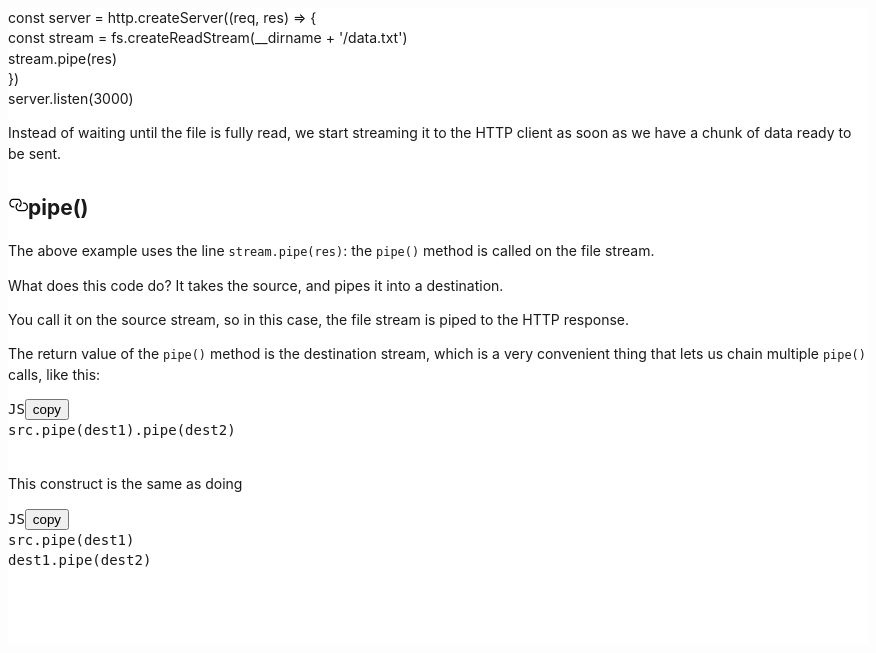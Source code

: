 </span></div><div class="token-line"><span class="token plain"></span><span class="token keyword">const</span><span class="token plain"> server </span><span class="token operator">=</span><span class="token plain"> http</span><span class="token punctuation">.</span><span class="token method function property-access">createServer</span><span class="token punctuation">(</span><span class="token punctuation">(</span><span class="token parameter">req</span><span class="token parameter punctuation">,</span><span class="token parameter"> res</span><span class="token punctuation">)</span><span class="token plain"> </span><span class="token arrow operator">=&gt;</span><span class="token plain"> </span><span class="token punctuation">{</span><span class="token plain"></span></div><div class="token-line"><span class="token plain">  </span><span class="token keyword">const</span><span class="token plain"> stream </span><span class="token operator">=</span><span class="token plain"> fs</span><span class="token punctuation">.</span><span class="token method function property-access">createReadStream</span><span class="token punctuation">(</span><span class="token plain">__dirname </span><span class="token operator">+</span><span class="token plain"> </span><span class="token string">'/data.txt'</span><span class="token punctuation">)</span><span class="token plain"></span></div><div class="token-line"><span class="token plain">  stream</span><span class="token punctuation">.</span><span class="token method function property-access">pipe</span><span class="token punctuation">(</span><span class="token plain">res</span><span class="token punctuation">)</span><span class="token plain"></span></div><div class="token-line"><span class="token plain"></span><span class="token punctuation">}</span><span class="token punctuation">)</span><span class="token plain"></span></div><div class="token-line"><span class="token plain">server</span><span class="token punctuation">.</span><span class="token method function property-access">listen</span><span class="token punctuation">(</span><span class="token number">3000</span><span class="token punctuation">)</span><span class="token plain"></span></div><div class="token-line"><span class="token plain">
</span></div></pre><p>Instead of waiting until the file is fully read, we start streaming it to the HTTP client as soon as we have a chunk of data ready to be sent.</p><h2 id="pipe" style="position:relative"><a href="#pipe" aria-label="pipe permalink" class="autolink-headers before"><svg aria-hidden="true" height="20" version="1.1" viewBox="0 0 16 16" width="20"><path fill-rule="evenodd" d="M4 9h1v1H4c-1.5 0-3-1.69-3-3.5S2.55 3 4 3h4c1.45 0 3 1.69 3 3.5 0 1.41-.91 2.72-2 3.25V8.59c.58-.45 1-1.27 1-2.09C10 5.22 8.98 4 8 4H4c-.98 0-2 1.22-2 2.5S3 9 4 9zm9-3h-1v1h1c1 0 2 1.22 2 2.5S13.98 12 13 12H9c-.98 0-2-1.22-2-2.5 0-.83.42-1.64 1-2.09V6.25c-1.09.53-2 1.84-2 3.25C6 11.31 7.55 13 9 13h4c1.45 0 3-1.69 3-3.5S14.5 6 13 6z"></path></svg></a>pipe()</h2><p>The above example uses the line <code class="language-text">stream.pipe(res)</code>: the <code class="language-text">pipe()</code> method is called on the file stream.</p><p>What does this code do? It takes the source, and pipes it into a destination.</p><p>You call it on the source stream, so in this case, the file stream is piped to the HTTP response.</p><p>The return value of the <code class="language-text">pipe()</code> method is the destination stream, which is a very convenient thing that lets us chain multiple <code class="language-text">pipe()</code> calls, like this:</p><pre class="prism-code language-js"><div class="shell-box-top"><span>JS</span><button type="button">copy</button></div><div class="token-line"><span class="token plain">src</span><span class="token punctuation">.</span><span class="token method function property-access">pipe</span><span class="token punctuation">(</span><span class="token plain">dest1</span><span class="token punctuation">)</span><span class="token punctuation">.</span><span class="token method function property-access">pipe</span><span class="token punctuation">(</span><span class="token plain">dest2</span><span class="token punctuation">)</span><span class="token plain"></span></div><div class="token-line"><span class="token plain">
</span></div></pre><p>This construct is the same as doing</p><pre class="prism-code language-js"><div class="shell-box-top"><span>JS</span><button type="button">copy</button></div><div class="token-line"><span class="token plain">src</span><span class="token punctuation">.</span><span class="token method function property-access">pipe</span><span class="token punctuation">(</span><span class="token plain">dest1</span><span class="token punctuation">)</span><span class="token plain"></span></div><div class="token-line"><span class="token plain">dest1</span><span class="token punctuation">.</span><span class="token method function property-access">pipe</span><span class="token punctuation">(</span><span class="token plain">dest2</span><span class="token punctuation">)</span><span class="token plain"></span></div><div class="token-line"><span class="token plain">